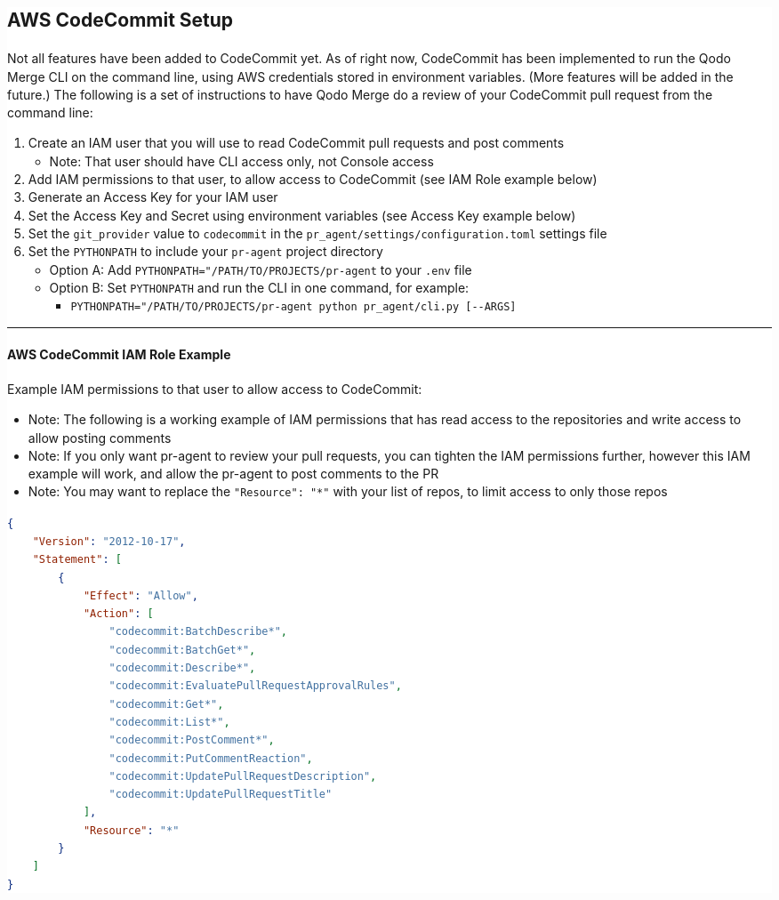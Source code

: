 
## AWS CodeCommit Setup

Not all features have been added to CodeCommit yet.  As of right now, CodeCommit has been implemented to run the Qodo Merge CLI on the command line, using AWS credentials stored in environment variables.  (More features will be added in the future.)  The following is a set of instructions to have Qodo Merge do a review of your CodeCommit pull request from the command line:

1. Create an IAM user that you will use to read CodeCommit pull requests and post comments
    - Note: That user should have CLI access only, not Console access
2. Add IAM permissions to that user, to allow access to CodeCommit (see IAM Role example below)
3. Generate an Access Key for your IAM user
4. Set the Access Key and Secret using environment variables (see Access Key example below)
5. Set the `git_provider` value to `codecommit` in the `pr_agent/settings/configuration.toml` settings file
6. Set the `PYTHONPATH` to include your `pr-agent` project directory
    - Option A: Add `PYTHONPATH="/PATH/TO/PROJECTS/pr-agent` to your `.env` file
    - Option B: Set `PYTHONPATH` and run the CLI in one command, for example:
        - `PYTHONPATH="/PATH/TO/PROJECTS/pr-agent python pr_agent/cli.py [--ARGS]`

---

#### AWS CodeCommit IAM Role Example

Example IAM permissions to that user to allow access to CodeCommit:

- Note: The following is a working example of IAM permissions that has read access to the repositories and write access to allow posting comments
- Note: If you only want pr-agent to review your pull requests, you can tighten the IAM permissions further, however this IAM example will work, and allow the pr-agent to post comments to the PR
- Note: You may want to replace the `"Resource": "*"` with your list of repos, to limit access to only those repos

```json
{
    "Version": "2012-10-17",
    "Statement": [
        {
            "Effect": "Allow",
            "Action": [
                "codecommit:BatchDescribe*",
                "codecommit:BatchGet*",
                "codecommit:Describe*",
                "codecommit:EvaluatePullRequestApprovalRules",
                "codecommit:Get*",
                "codecommit:List*",
                "codecommit:PostComment*",
                "codecommit:PutCommentReaction",
                "codecommit:UpdatePullRequestDescription",
                "codecommit:UpdatePullRequestTitle"
            ],
            "Resource": "*"
        }
    ]
}
```

